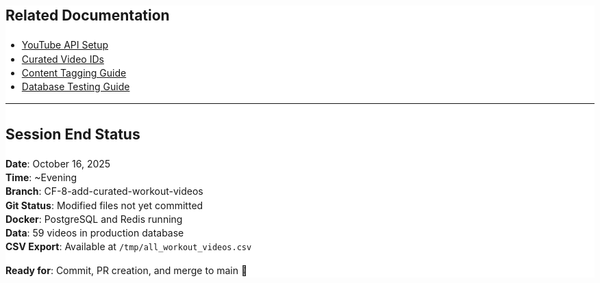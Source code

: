 
## Related Documentation
- [YouTube API Setup](./youtube-api-setup.md)
- [Curated Video IDs](./curated_video_ids.csv)
- [Content Tagging Guide](./content-tagging-guide.md)
- [Database Testing Guide](./database-testing-guide.md)

---

## Session End Status
**Date**: October 16, 2025  
**Time**: ~Evening  
**Branch**: CF-8-add-curated-workout-videos  
**Git Status**: Modified files not yet committed  
**Docker**: PostgreSQL and Redis running  
**Data**: 59 videos in production database  
**CSV Export**: Available at `/tmp/all_workout_videos.csv`  

**Ready for**: Commit, PR creation, and merge to main 🚀
